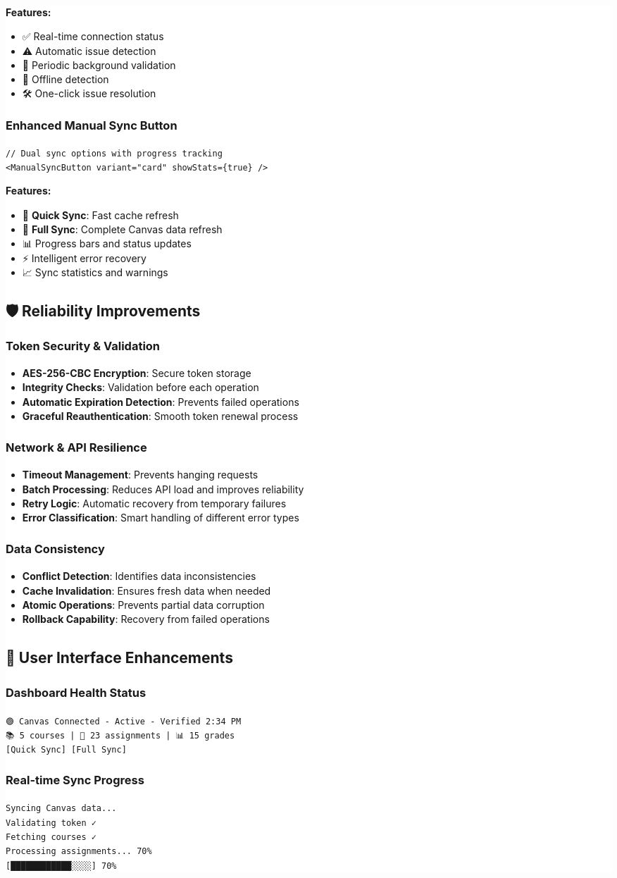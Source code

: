 **Features:**
- ✅ Real-time connection status
- ⚠️ Automatic issue detection
- 🔄 Periodic background validation
- 📱 Offline detection
- 🛠️ One-click issue resolution

### Enhanced Manual Sync Button
```tsx
// Dual sync options with progress tracking
<ManualSyncButton variant="card" showStats={true} />
```

**Features:**
- 🚀 **Quick Sync**: Fast cache refresh
- 🔄 **Full Sync**: Complete Canvas data refresh
- 📊 Progress bars and status updates
- ⚡ Intelligent error recovery
- 📈 Sync statistics and warnings

## 🛡️ Reliability Improvements

### Token Security & Validation
- **AES-256-CBC Encryption**: Secure token storage
- **Integrity Checks**: Validation before each operation
- **Automatic Expiration Detection**: Prevents failed operations
- **Graceful Reauthentication**: Smooth token renewal process

### Network & API Resilience
- **Timeout Management**: Prevents hanging requests
- **Batch Processing**: Reduces API load and improves reliability
- **Retry Logic**: Automatic recovery from temporary failures
- **Error Classification**: Smart handling of different error types

### Data Consistency
- **Conflict Detection**: Identifies data inconsistencies
- **Cache Invalidation**: Ensures fresh data when needed
- **Atomic Operations**: Prevents partial data corruption
- **Rollback Capability**: Recovery from failed operations

## 📱 User Interface Enhancements

### Dashboard Health Status
```
🟢 Canvas Connected - Active - Verified 2:34 PM
📚 5 courses | 📝 23 assignments | 📊 15 grades
[Quick Sync] [Full Sync]
```

### Real-time Sync Progress
```
Syncing Canvas data...
Validating token ✓
Fetching courses ✓
Processing assignments... 70%
[████████████░░░░] 70%
```
